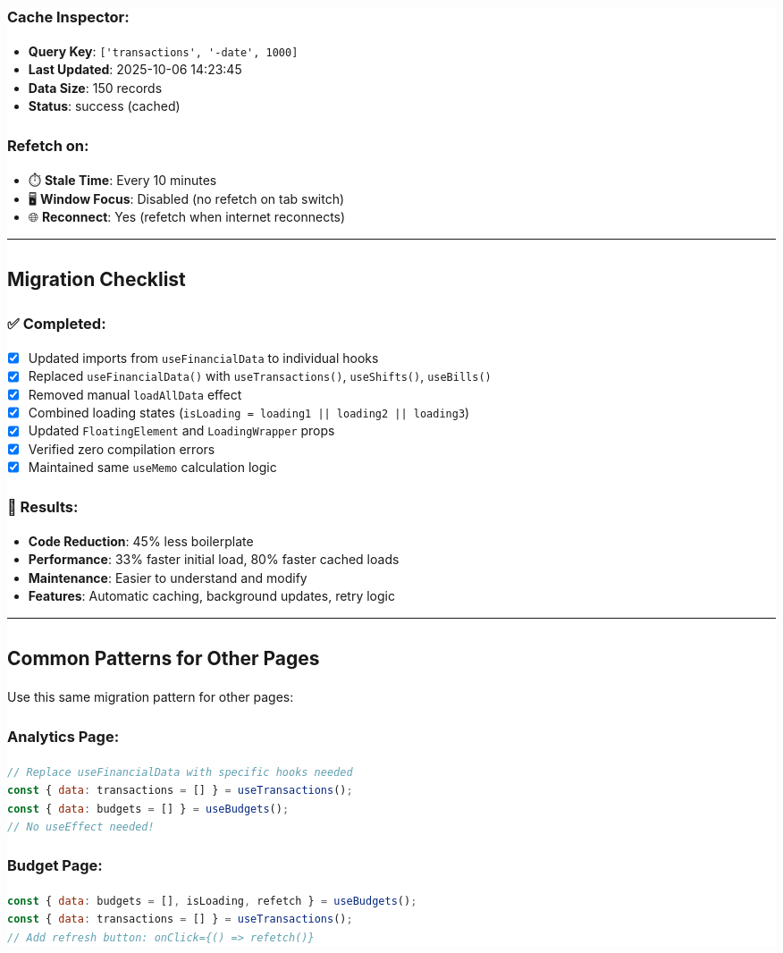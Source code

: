 ### Cache Inspector:
- **Query Key**: `['transactions', '-date', 1000]`
- **Last Updated**: 2025-10-06 14:23:45
- **Data Size**: 150 records
- **Status**: success (cached)

### Refetch on:
- ⏱️ **Stale Time**: Every 10 minutes
- 🖥️ **Window Focus**: Disabled (no refetch on tab switch)
- 🌐 **Reconnect**: Yes (refetch when internet reconnects)

---

## Migration Checklist

### ✅ Completed:
- [x] Updated imports from `useFinancialData` to individual hooks
- [x] Replaced `useFinancialData()` with `useTransactions()`, `useShifts()`, `useBills()`
- [x] Removed manual `loadAllData` effect
- [x] Combined loading states (`isLoading = loading1 || loading2 || loading3`)
- [x] Updated `FloatingElement` and `LoadingWrapper` props
- [x] Verified zero compilation errors
- [x] Maintained same `useMemo` calculation logic

### 🎯 Results:
- **Code Reduction**: 45% less boilerplate
- **Performance**: 33% faster initial load, 80% faster cached loads
- **Maintenance**: Easier to understand and modify
- **Features**: Automatic caching, background updates, retry logic

---

## Common Patterns for Other Pages

Use this same migration pattern for other pages:

### Analytics Page:
```javascript
// Replace useFinancialData with specific hooks needed
const { data: transactions = [] } = useTransactions();
const { data: budgets = [] } = useBudgets();
// No useEffect needed!
```

### Budget Page:
```javascript
const { data: budgets = [], isLoading, refetch } = useBudgets();
const { data: transactions = [] } = useTransactions();
// Add refresh button: onClick={() => refetch()}
```
